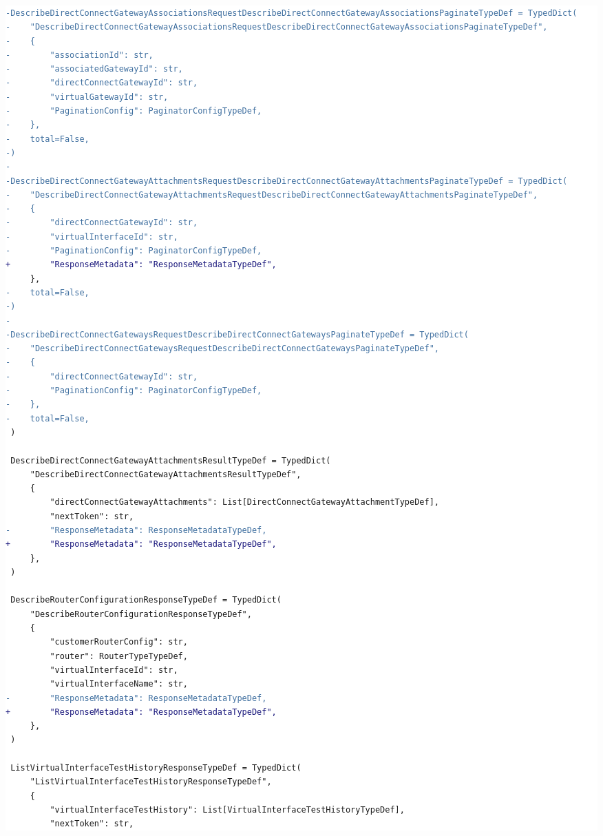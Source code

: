 ```diff
-DescribeDirectConnectGatewayAssociationsRequestDescribeDirectConnectGatewayAssociationsPaginateTypeDef = TypedDict(
-    "DescribeDirectConnectGatewayAssociationsRequestDescribeDirectConnectGatewayAssociationsPaginateTypeDef",
-    {
-        "associationId": str,
-        "associatedGatewayId": str,
-        "directConnectGatewayId": str,
-        "virtualGatewayId": str,
-        "PaginationConfig": PaginatorConfigTypeDef,
-    },
-    total=False,
-)
-
-DescribeDirectConnectGatewayAttachmentsRequestDescribeDirectConnectGatewayAttachmentsPaginateTypeDef = TypedDict(
-    "DescribeDirectConnectGatewayAttachmentsRequestDescribeDirectConnectGatewayAttachmentsPaginateTypeDef",
-    {
-        "directConnectGatewayId": str,
-        "virtualInterfaceId": str,
-        "PaginationConfig": PaginatorConfigTypeDef,
+        "ResponseMetadata": "ResponseMetadataTypeDef",
     },
-    total=False,
-)
-
-DescribeDirectConnectGatewaysRequestDescribeDirectConnectGatewaysPaginateTypeDef = TypedDict(
-    "DescribeDirectConnectGatewaysRequestDescribeDirectConnectGatewaysPaginateTypeDef",
-    {
-        "directConnectGatewayId": str,
-        "PaginationConfig": PaginatorConfigTypeDef,
-    },
-    total=False,
 )
 
 DescribeDirectConnectGatewayAttachmentsResultTypeDef = TypedDict(
     "DescribeDirectConnectGatewayAttachmentsResultTypeDef",
     {
         "directConnectGatewayAttachments": List[DirectConnectGatewayAttachmentTypeDef],
         "nextToken": str,
-        "ResponseMetadata": ResponseMetadataTypeDef,
+        "ResponseMetadata": "ResponseMetadataTypeDef",
     },
 )
 
 DescribeRouterConfigurationResponseTypeDef = TypedDict(
     "DescribeRouterConfigurationResponseTypeDef",
     {
         "customerRouterConfig": str,
         "router": RouterTypeTypeDef,
         "virtualInterfaceId": str,
         "virtualInterfaceName": str,
-        "ResponseMetadata": ResponseMetadataTypeDef,
+        "ResponseMetadata": "ResponseMetadataTypeDef",
     },
 )
 
 ListVirtualInterfaceTestHistoryResponseTypeDef = TypedDict(
     "ListVirtualInterfaceTestHistoryResponseTypeDef",
     {
         "virtualInterfaceTestHistory": List[VirtualInterfaceTestHistoryTypeDef],
         "nextToken": str,
```